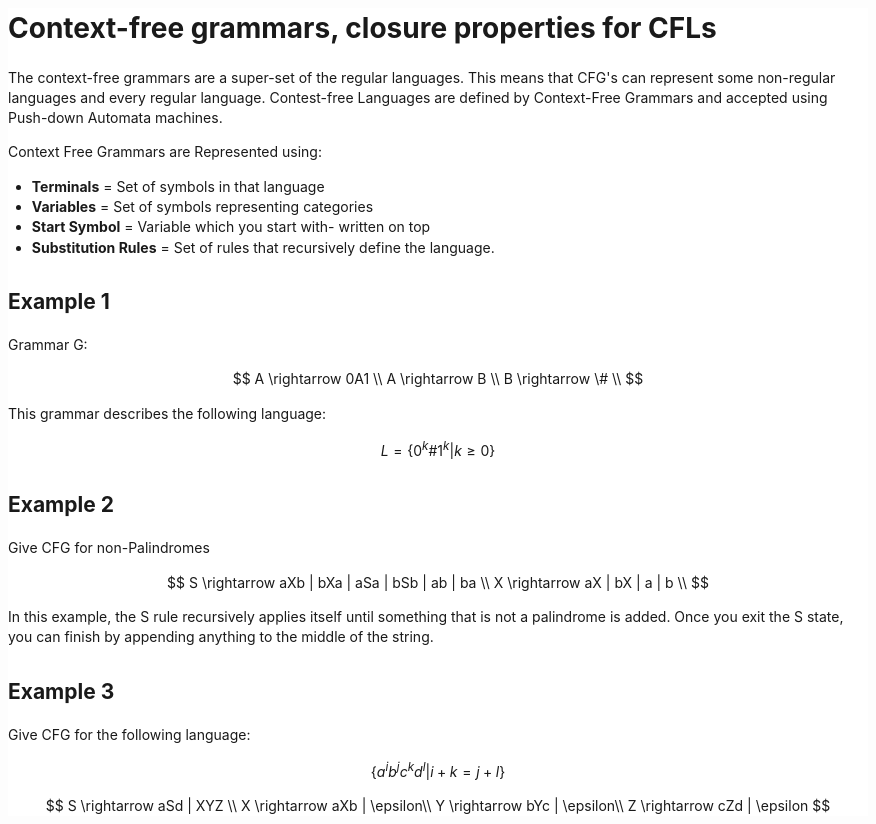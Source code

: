 # Context-free grammars, closure properties for CFLs

The context-free grammars are a super-set of the regular languages.
This means that CFG's can represent  some non-regular languages and
every regular language. Contest-free Languages are defined by
Context-Free Grammars and accepted using Push-down Automata machines. 

Context Free Grammars are Represented using: 

- **Terminals** = Set of symbols in that language
- **Variables** = Set of symbols representing categories
- **Start Symbol** = Variable which you start with- written on top
- **Substitution Rules** = Set of rules that recursively define the language.

## Example 1

Grammar G: 

$$
A \rightarrow 0A1 \\
A \rightarrow B \\
B \rightarrow \# \\
$$


This grammar describes the following language: 

$$
L = \{0^k\#1^k | k \geq 0\}
$$

## Example 2

Give CFG for non-Palindromes 

$$
S \rightarrow aXb | bXa | aSa | bSb | ab | ba \\
X \rightarrow aX | bX | a | b \\
$$


In this example, the S rule recursively applies itself until something
that is not a palindrome is added. Once you exit the S state, you can
finish by appending anything to the middle of the string.  


## Example 3

Give CFG for the following language: 

$$
\{a^ib^jc^kd^l | i+k = j + l\}
$$

$$
S \rightarrow aSd | XYZ \\
X \rightarrow aXb | \epsilon\\
Y \rightarrow bYc | \epsilon\\
Z \rightarrow cZd | \epsilon
$$
